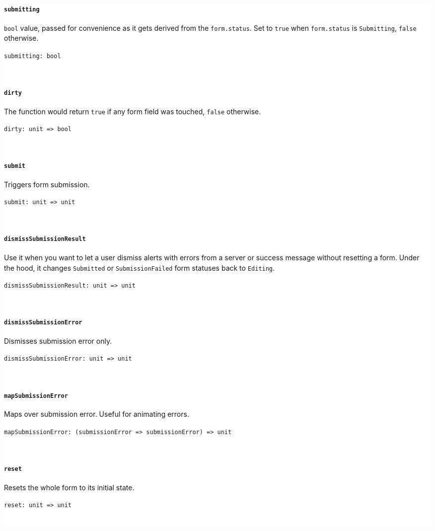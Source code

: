 #### `submitting`
`bool` value, passed for convenience as it gets derived from the `form.status`. Set to `true` when `form.status` is `Submitting`, `false` otherwise.

```reason
submitting: bool
```
<br>

#### `dirty`
The function would return `true` if any form field was touched, `false` otherwise.

```reason
dirty: unit => bool
```
<br>

#### `submit`
Triggers form submission.

```reason
submit: unit => unit
```
<br>

#### `dismissSubmissionResult`
Use it when you want to let a user dismiss alerts with errors from a server or success message without resetting a form. Under the hood, it changes `Submitted` or `SubmissionFailed` form statuses back to `Editing`.

```reason
dismissSubmissionResult: unit => unit
```
<br>

#### `dismissSubmissionError`
Dismisses submission error only.

```reason
dismissSubmissionError: unit => unit
```
<br>

#### `mapSubmissionError`
Maps over submission error. Useful for animating errors.

```reason
mapSubmissionError: (submissionError => submissionError) => unit
```
<br>

#### `reset`
Resets the whole form to its initial state.

```reason
reset: unit => unit
```
<br>
